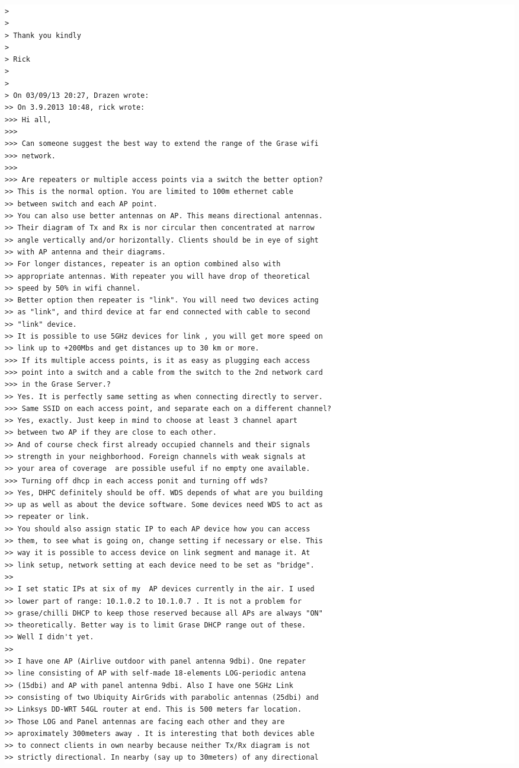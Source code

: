```
>
>
> Thank you kindly
>
> Rick
>
>
> On 03/09/13 20:27, Drazen wrote:
>> On 3.9.2013 10:48, rick wrote:
>>> Hi all,
>>>
>>> Can someone suggest the best way to extend the range of the Grase wifi
>>> network.
>>>
>>> Are repeaters or multiple access points via a switch the better option?
>> This is the normal option. You are limited to 100m ethernet cable
>> between switch and each AP point.
>> You can also use better antennas on AP. This means directional antennas.
>> Their diagram of Tx and Rx is nor circular then concentrated at narrow
>> angle vertically and/or horizontally. Clients should be in eye of sight
>> with AP antenna and their diagrams.
>> For longer distances, repeater is an option combined also with
>> appropriate antennas. With repeater you will have drop of theoretical
>> speed by 50% in wifi channel.
>> Better option then repeater is "link". You will need two devices acting
>> as "link", and third device at far end connected with cable to second
>> "link" device.
>> It is possible to use 5GHz devices for link , you will get more speed on
>> link up to +200Mbs and get distances up to 30 km or more.
>>> If its multiple access points, is it as easy as plugging each access
>>> point into a switch and a cable from the switch to the 2nd network card
>>> in the Grase Server.?
>> Yes. It is perfectly same setting as when connecting directly to server.
>>> Same SSID on each access point, and separate each on a different channel?
>> Yes, exactly. Just keep in mind to choose at least 3 channel apart
>> between two AP if they are close to each other.
>> And of course check first already occupied channels and their signals
>> strength in your neighborhood. Foreign channels with weak signals at
>> your area of coverage  are possible useful if no empty one available.
>>> Turning off dhcp in each access ponit and turning off wds?
>> Yes, DHPC definitely should be off. WDS depends of what are you building
>> up as well as about the device software. Some devices need WDS to act as
>> repeater or link.
>> You should also assign static IP to each AP device how you can access
>> them, to see what is going on, change setting if necessary or else. This
>> way it is possible to access device on link segment and manage it. At
>> link setup, network setting at each device need to be set as "bridge".
>>
>> I set static IPs at six of my  AP devices currently in the air. I used
>> lower part of range: 10.1.0.2 to 10.1.0.7 . It is not a problem for
>> grase/chilli DHCP to keep those reserved because all APs are always "ON"
>> theoretically. Better way is to limit Grase DHCP range out of these.
>> Well I didn't yet.
>>
>> I have one AP (Airlive outdoor with panel antenna 9dbi). One repater
>> line consisting of AP with self-made 18-elements LOG-periodic antena
>> (15dbi) and AP with panel antenna 9dbi. Also I have one 5GHz Link
>> consisting of two Ubiquity AirGrids with parabolic antennas (25dbi) and
>> Linksys DD-WRT 54GL router at end. This is 500 meters far location.
>> Those LOG and Panel antennas are facing each other and they are
>> aproximately 300meters away . It is interesting that both devices able
>> to connect clients in own nearby because neither Tx/Rx diagram is not
>> strictly directional. In nearby (say up to 30meters) of any directional
```